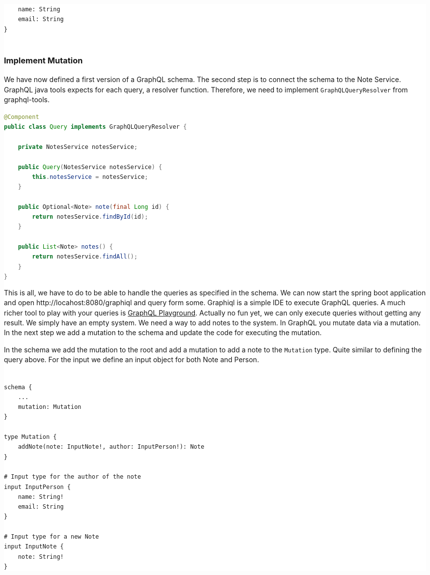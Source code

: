 ```
    name: String
    email: String
}


```

### Implement Mutation
We have now defined a first version of a GraphQL schema. The second step is to connect the schema to the Note Service. GraphQL java tools expects for each query, a resolver function. Therefore, we need to implement `GraphQLQueryResolver` from graphql-tools.


```java
@Component
public class Query implements GraphQLQueryResolver {

    private NotesService notesService;

    public Query(NotesService notesService) {
        this.notesService = notesService;
    }

    public Optional<Note> note(final Long id) {
        return notesService.findById(id);
    }

    public List<Note> notes() {
        return notesService.findAll();
    }
}
```

This is all, we have to do to be able to handle the queries as specified in the schema. We can now start the spring boot application and open http://locahost:8080/graphiql and query form some. Graphiql is a simple IDE to execute GraphQL queries. A much richer tool to play with your queries is [GraphQL Playground](https://github.com/prisma/graphql-playground). Actually no fun yet, we can only execute queries without getting any result. We simply have an empty system. We need a way to add notes to the system. In GraphQL you mutate data via a mutation. In the next step we add a mutation to the schema and update the code for executing the mutation.

In the schema we add the mutation to the root and add a mutation to add a note to the `Mutation` type. Quite similar to defining the query above. For the input we define an input object for both Note and Person.

```

schema {
    ...
    mutation: Mutation
}

type Mutation {
    addNote(note: InputNote!, author: InputPerson!): Note
}

# Input type for the author of the note
input InputPerson {
    name: String!
    email: String
}

# Input type for a new Note
input InputNote {
    note: String!
}
```